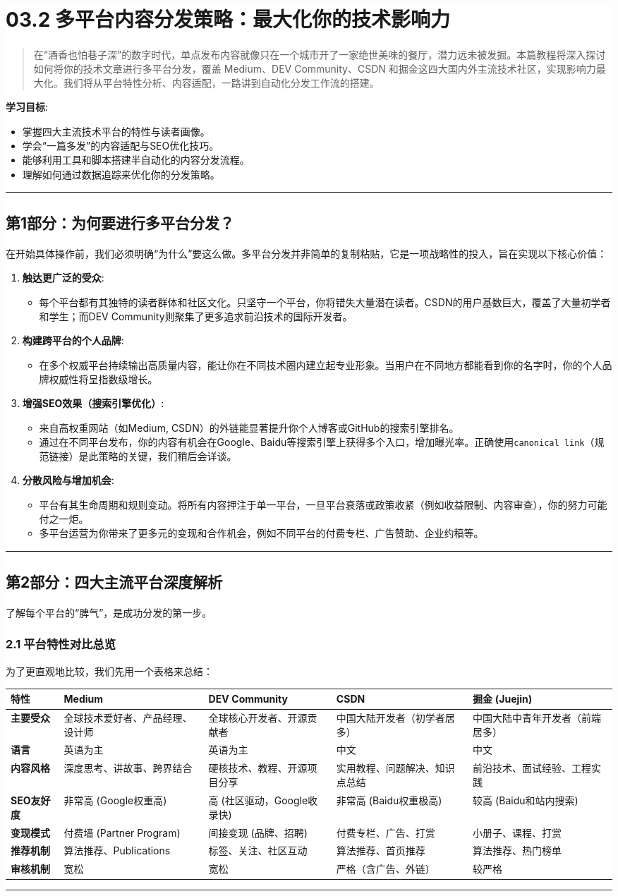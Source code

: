 # 03.2 多平台内容分发策略：最大化你的技术影响力

> 在“酒香也怕巷子深”的数字时代，单点发布内容就像只在一个城市开了一家绝世美味的餐厅，潜力远未被发掘。本篇教程将深入探讨如何将你的技术文章进行多平台分发，覆盖 Medium、DEV Community、CSDN 和掘金这四大国内外主流技术社区，实现影响力最大化。我们将从平台特性分析、内容适配，一路讲到自动化分发工作流的搭建。

**学习目标**:
- 掌握四大主流技术平台的特性与读者画像。
- 学会“一篇多发”的内容适配与SEO优化技巧。
- 能够利用工具和脚本搭建半自动化的内容分发流程。
- 理解如何通过数据追踪来优化你的分发策略。

---

## 第1部分：为何要进行多平台分发？

在开始具体操作前，我们必须明确“为什么”要这么做。多平台分发并非简单的复制粘贴，它是一项战略性的投入，旨在实现以下核心价值：

1.  **触达更广泛的受众**:
    - 每个平台都有其独特的读者群体和社区文化。只坚守一个平台，你将错失大量潜在读者。CSDN的用户基数巨大，覆盖了大量初学者和学生；而DEV Community则聚集了更多追求前沿技术的国际开发者。

2.  **构建跨平台的个人品牌**:
    - 在多个权威平台持续输出高质量内容，能让你在不同技术圈内建立起专业形象。当用户在不同地方都能看到你的名字时，你的个人品牌权威性将呈指数级增长。

3.  **增强SEO效果（搜索引擎优化）**:
    - 来自高权重网站（如Medium, CSDN）的外链能显著提升你个人博客或GitHub的搜索引擎排名。
    - 通过在不同平台发布，你的内容有机会在Google、Baidu等搜索引擎上获得多个入口，增加曝光率。正确使用`canonical link`（规范链接）是此策略的关键，我们稍后会详谈。

4.  **分散风险与增加机会**:
    - 平台有其生命周期和规则变动。将所有内容押注于单一平台，一旦平台衰落或政策收紧（例如收益限制、内容审查），你的努力可能付之一炬。
    - 多平台运营为你带来了更多元的变现和合作机会，例如不同平台的付费专栏、广告赞助、企业约稿等。

---

## 第2部分：四大主流平台深度解析

了解每个平台的“脾气”，是成功分发的第一步。

### 2.1 平台特性对比总览

为了更直观地比较，我们先用一个表格来总结：

| 特性 | Medium | DEV Community | CSDN | 掘金 (Juejin) |
| :--- | :--- | :--- | :--- | :--- |
| **主要受众** | 全球技术爱好者、产品经理、设计师 | 全球核心开发者、开源贡献者 | 中国大陆开发者（初学者居多） | 中国大陆中青年开发者（前端居多） |
| **语言** | 英语为主 | 英语为主 | 中文 | 中文 |
| **内容风格** | 深度思考、讲故事、跨界结合 | 硬核技术、教程、开源项目分享 | 实用教程、问题解决、知识点总结 | 前沿技术、面试经验、工程实践 |
| **SEO友好度** | 非常高 (Google权重高) | 高 (社区驱动，Google收录快) | 非常高 (Baidu权重极高) | 较高 (Baidu和站内搜索) |
| **变现模式** | 付费墙 (Partner Program) | 间接变现 (品牌、招聘) | 付费专栏、广告、打赏 | 小册子、课程、打赏 |
| **推荐机制** | 算法推荐、Publications | 标签、关注、社区互动 | 算法推荐、首页推荐 | 算法推荐、热门榜单 |
| **审核机制** | 宽松 | 宽松 | 严格（含广告、外链） | 较严格 |

---